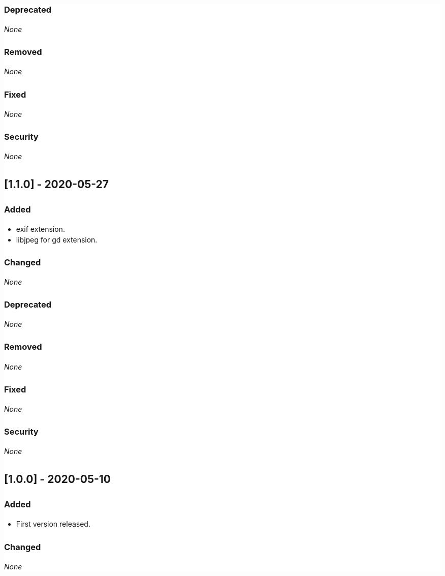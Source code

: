 ### Deprecated

*None*

### Removed

*None*

### Fixed

*None*

### Security

*None*

## [1.1.0] - 2020-05-27

### Added

* exif extension.
* libjpeg for gd extension.

### Changed

*None*

### Deprecated

*None*

### Removed

*None*

### Fixed

*None*

### Security

*None*

## [1.0.0] - 2020-05-10

### Added

* First version released.

### Changed

*None*
